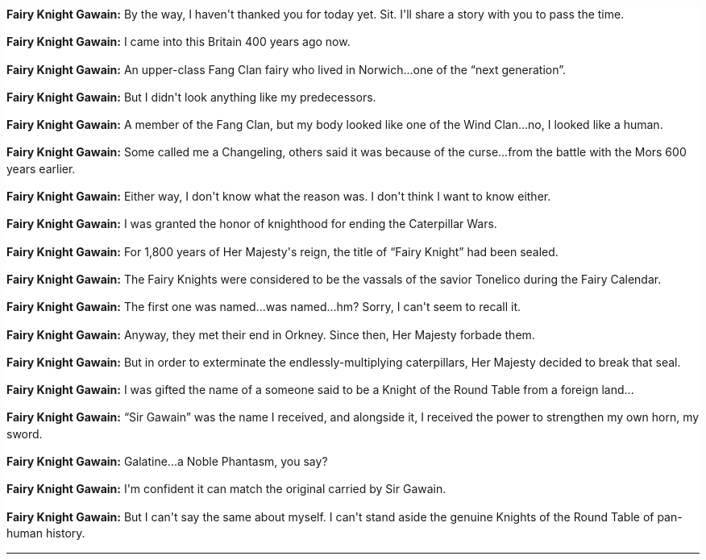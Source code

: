 **Fairy Knight Gawain:**
By the way, I haven't thanked you for today yet. Sit. I'll share a story with you to pass the time. 
 
**Fairy Knight Gawain:**
I came into this Britain 400 years ago now. 
 
**Fairy Knight Gawain:**
An upper-class Fang Clan fairy who lived in Norwich...one of the “next generation”. 
 
**Fairy Knight Gawain:**
But I didn't look anything like my predecessors. 
 
**Fairy Knight Gawain:**
A member of the Fang Clan, but my body looked like one of the Wind Clan...no, I looked like a human. 
 
**Fairy Knight Gawain:**
Some called me a Changeling, others said it was because of the curse...from the battle with the Mors 600 years earlier. 
 
**Fairy Knight Gawain:**
Either way, I don't know what the reason was. I don't think I want to know either. 
 
**Fairy Knight Gawain:**
I was granted the honor of knighthood for ending the Caterpillar Wars. 
 
**Fairy Knight Gawain:**
For 1,800 years of Her Majesty's reign, the title of “Fairy Knight” had been sealed. 
 
**Fairy Knight Gawain:**
The Fairy Knights were considered to be the vassals of the savior Tonelico during the Fairy Calendar. 
 
**Fairy Knight Gawain:**
The first one was named...was named...hm? Sorry, I can't seem to recall it. 
 
**Fairy Knight Gawain:**
Anyway, they met their end in Orkney. Since then, Her Majesty forbade them. 
 
**Fairy Knight Gawain:**
But in order to exterminate the endlessly-multiplying caterpillars, Her Majesty decided to break that seal. 
 
**Fairy Knight Gawain:**
I was gifted the name of a someone said to be a Knight of the Round Table from a foreign land...
 
**Fairy Knight Gawain:**
“Sir Gawain” was the name I received, and alongside it, I received the power to strengthen my own horn, my sword. 
 
**Fairy Knight Gawain:**
Galatine...a Noble Phantasm, you say? 
 
**Fairy Knight Gawain:**
I'm confident it can match the original carried by Sir Gawain. 
 
**Fairy Knight Gawain:**
But I can't say the same about myself. I can't stand aside the genuine Knights of the Round Table of pan-human history. 
 
---